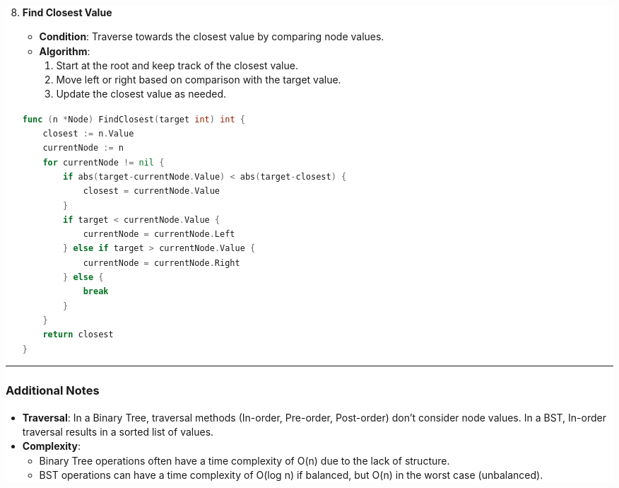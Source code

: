 8. **Find Closest Value**
   - **Condition**: Traverse towards the closest value by comparing node values.
   - **Algorithm**:
     1. Start at the root and keep track of the closest value.
     2. Move left or right based on comparison with the target value.
     3. Update the closest value as needed.

   ```go
   func (n *Node) FindClosest(target int) int {
       closest := n.Value
       currentNode := n
       for currentNode != nil {
           if abs(target-currentNode.Value) < abs(target-closest) {
               closest = currentNode.Value
           }
           if target < currentNode.Value {
               currentNode = currentNode.Left
           } else if target > currentNode.Value {
               currentNode = currentNode.Right
           } else {
               break
           }
       }
       return closest
   }
   ```

---

### **Additional Notes**

- **Traversal**: In a Binary Tree, traversal methods (In-order, Pre-order, Post-order) don’t consider node values. In a BST, In-order traversal results in a sorted list of values.
- **Complexity**:
  - Binary Tree operations often have a time complexity of O(n) due to the lack of structure.
  - BST operations can have a time complexity of O(log n) if balanced, but O(n) in the worst case (unbalanced).
